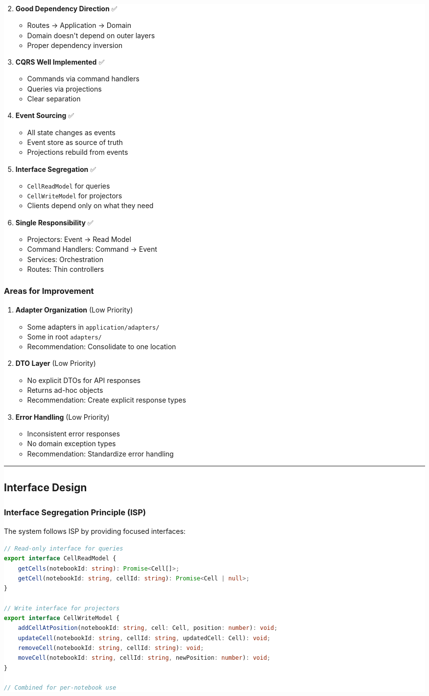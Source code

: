 2. **Good Dependency Direction** ✅
   - Routes → Application → Domain
   - Domain doesn't depend on outer layers
   - Proper dependency inversion

3. **CQRS Well Implemented** ✅
   - Commands via command handlers
   - Queries via projections
   - Clear separation

4. **Event Sourcing** ✅
   - All state changes as events
   - Event store as source of truth
   - Projections rebuild from events

5. **Interface Segregation** ✅
   - `CellReadModel` for queries
   - `CellWriteModel` for projectors
   - Clients depend only on what they need

6. **Single Responsibility** ✅
   - Projectors: Event → Read Model
   - Command Handlers: Command → Event
   - Services: Orchestration
   - Routes: Thin controllers

### Areas for Improvement

1. **Adapter Organization** (Low Priority)
   - Some adapters in `application/adapters/`
   - Some in root `adapters/`
   - Recommendation: Consolidate to one location

2. **DTO Layer** (Low Priority)
   - No explicit DTOs for API responses
   - Returns ad-hoc objects
   - Recommendation: Create explicit response types

3. **Error Handling** (Low Priority)
   - Inconsistent error responses
   - No domain exception types
   - Recommendation: Standardize error handling

---

## Interface Design

### Interface Segregation Principle (ISP)

The system follows ISP by providing focused interfaces:

```typescript
// Read-only interface for queries
export interface CellReadModel {
	getCells(notebookId: string): Promise<Cell[]>;
	getCell(notebookId: string, cellId: string): Promise<Cell | null>;
}

// Write interface for projectors
export interface CellWriteModel {
	addCellAtPosition(notebookId: string, cell: Cell, position: number): void;
	updateCell(notebookId: string, cellId: string, updatedCell: Cell): void;
	removeCell(notebookId: string, cellId: string): void;
	moveCell(notebookId: string, cellId: string, newPosition: number): void;
}

// Combined for per-notebook use
```